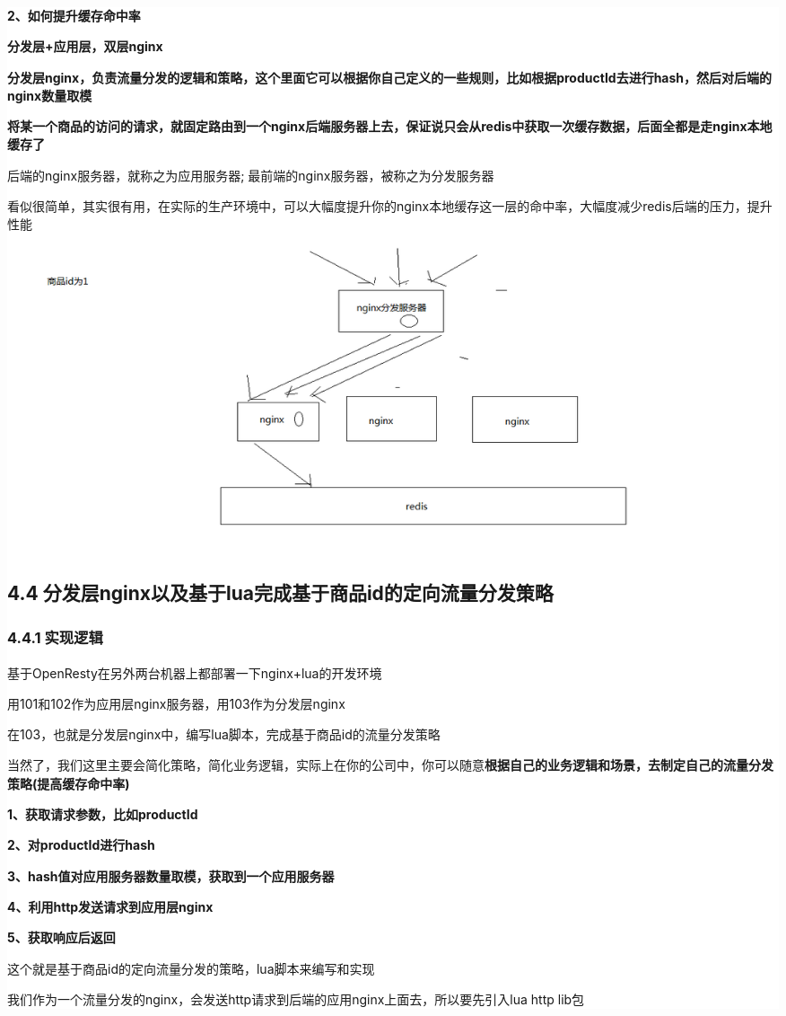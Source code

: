 **2、如何提升缓存命中率**

**分发层+应用层，双层nginx**

**分发层nginx，负责流量分发的逻辑和策略，这个里面它可以根据你自己定义的一些规则，比如根据productId去进行hash，然后对后端的nginx数量取模**

**将某一个商品的访问的请求，就固定路由到一个nginx后端服务器上去，保证说只会从redis中获取一次缓存数据，后面全都是走nginx本地缓存了**

后端的nginx服务器，就称之为应用服务器; 最前端的nginx服务器，被称之为分发服务器

看似很简单，其实很有用，在实际的生产环境中，可以大幅度提升你的nginx本地缓存这一层的命中率，大幅度减少redis后端的压力，提升性能

![分发层+应用层双层nginx架构](亿级流量.assets/分发层+应用层双层nginx架构.png)



## 4.4 分发层nginx以及基于lua完成基于商品id的定向流量分发策略

### 4.4.1 实现逻辑

基于OpenResty在另外两台机器上都部署一下nginx+lua的开发环境

用101和102作为应用层nginx服务器，用103作为分发层nginx

在103，也就是分发层nginx中，编写lua脚本，完成基于商品id的流量分发策略

当然了，我们这里主要会简化策略，简化业务逻辑，实际上在你的公司中，你可以随意**根据自己的业务逻辑和场景，去制定自己的流量分发策略(提高缓存命中率)**

**1、获取请求参数，比如productId**

**2、对productId进行hash**

**3、hash值对应用服务器数量取模，获取到一个应用服务器**

**4、利用http发送请求到应用层nginx**

**5、获取响应后返回**

这个就是基于商品id的定向流量分发的策略，lua脚本来编写和实现

我们作为一个流量分发的nginx，会发送http请求到后端的应用nginx上面去，所以要先引入lua http lib包
